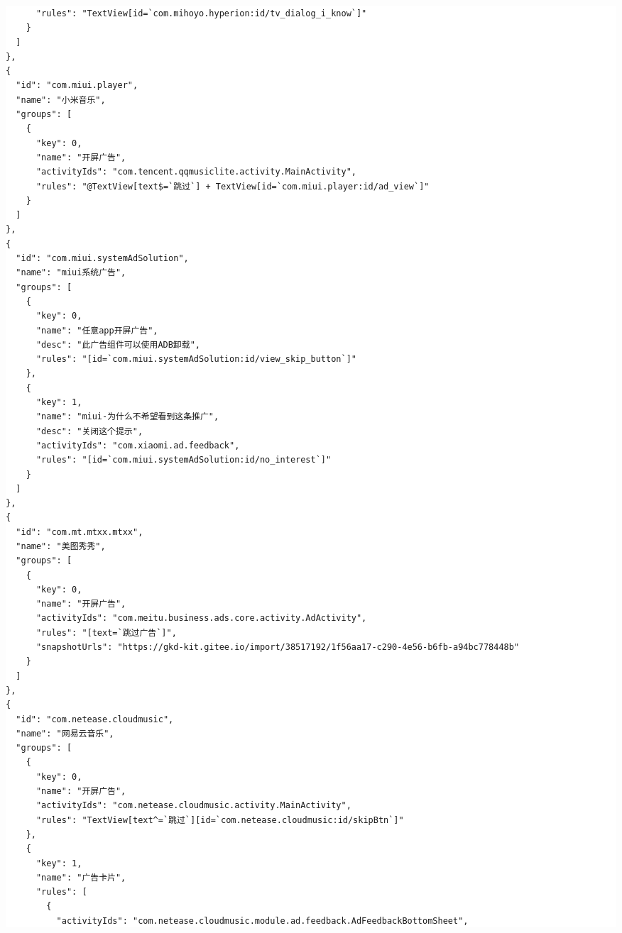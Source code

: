           "rules": "TextView[id=`com.mihoyo.hyperion:id/tv_dialog_i_know`]"
        }
      ]
    },
    {
      "id": "com.miui.player",
      "name": "小米音乐",
      "groups": [
        {
          "key": 0,
          "name": "开屏广告",
          "activityIds": "com.tencent.qqmusiclite.activity.MainActivity",
          "rules": "@TextView[text$=`跳过`] + TextView[id=`com.miui.player:id/ad_view`]"
        }
      ]
    },
    {
      "id": "com.miui.systemAdSolution",
      "name": "miui系统广告",
      "groups": [
        {
          "key": 0,
          "name": "任意app开屏广告",
          "desc": "此广告组件可以使用ADB卸载",
          "rules": "[id=`com.miui.systemAdSolution:id/view_skip_button`]"
        },
        {
          "key": 1,
          "name": "miui-为什么不希望看到这条推广",
          "desc": "关闭这个提示",
          "activityIds": "com.xiaomi.ad.feedback",
          "rules": "[id=`com.miui.systemAdSolution:id/no_interest`]"
        }
      ]
    },
    {
      "id": "com.mt.mtxx.mtxx",
      "name": "美图秀秀",
      "groups": [
        {
          "key": 0,
          "name": "开屏广告",
          "activityIds": "com.meitu.business.ads.core.activity.AdActivity",
          "rules": "[text=`跳过广告`]",
          "snapshotUrls": "https://gkd-kit.gitee.io/import/38517192/1f56aa17-c290-4e56-b6fb-a94bc778448b"
        }
      ]
    },
    {
      "id": "com.netease.cloudmusic",
      "name": "网易云音乐",
      "groups": [
        {
          "key": 0,
          "name": "开屏广告",
          "activityIds": "com.netease.cloudmusic.activity.MainActivity",
          "rules": "TextView[text^=`跳过`][id=`com.netease.cloudmusic:id/skipBtn`]"
        },
        {
          "key": 1,
          "name": "广告卡片",
          "rules": [
            {
              "activityIds": "com.netease.cloudmusic.module.ad.feedback.AdFeedbackBottomSheet",